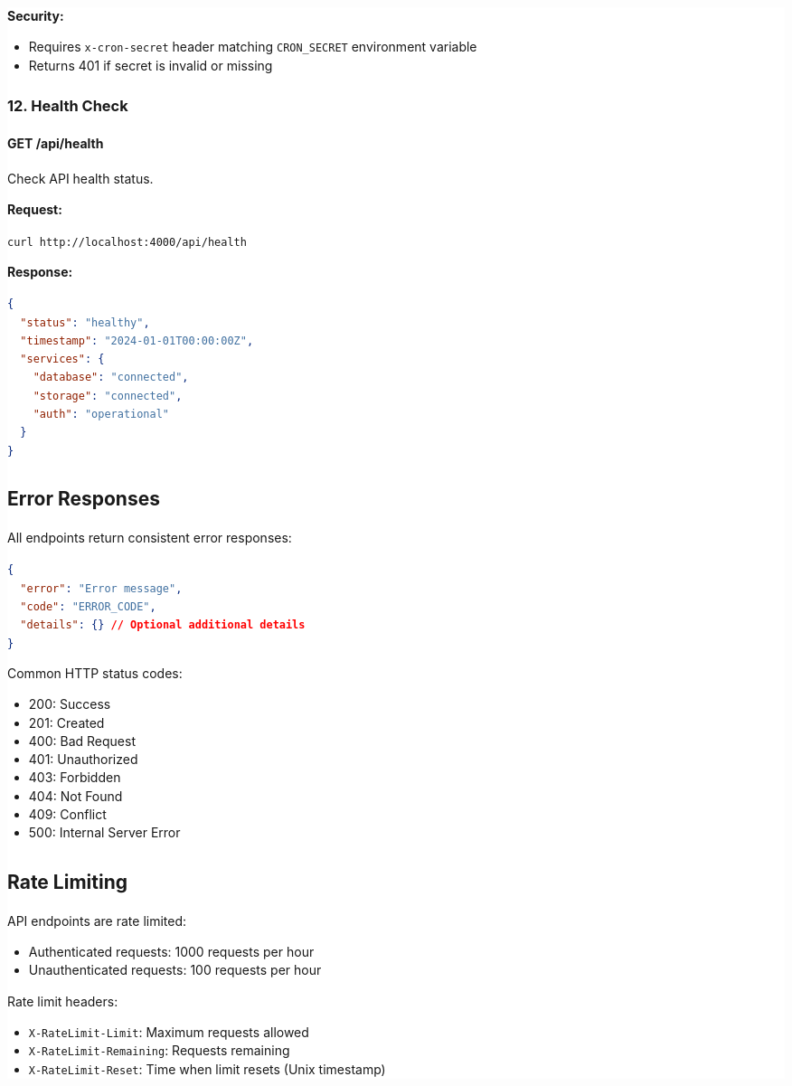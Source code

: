**Security:**
- Requires `x-cron-secret` header matching `CRON_SECRET` environment variable
- Returns 401 if secret is invalid or missing

### 12. Health Check

#### GET /api/health
Check API health status.

**Request:**
```bash
curl http://localhost:4000/api/health
```

**Response:**
```json
{
  "status": "healthy",
  "timestamp": "2024-01-01T00:00:00Z",
  "services": {
    "database": "connected",
    "storage": "connected",
    "auth": "operational"
  }
}
```

## Error Responses

All endpoints return consistent error responses:

```json
{
  "error": "Error message",
  "code": "ERROR_CODE",
  "details": {} // Optional additional details
}
```

Common HTTP status codes:
- 200: Success
- 201: Created
- 400: Bad Request
- 401: Unauthorized
- 403: Forbidden
- 404: Not Found
- 409: Conflict
- 500: Internal Server Error

## Rate Limiting

API endpoints are rate limited:
- Authenticated requests: 1000 requests per hour
- Unauthenticated requests: 100 requests per hour

Rate limit headers:
- `X-RateLimit-Limit`: Maximum requests allowed
- `X-RateLimit-Remaining`: Requests remaining
- `X-RateLimit-Reset`: Time when limit resets (Unix timestamp)